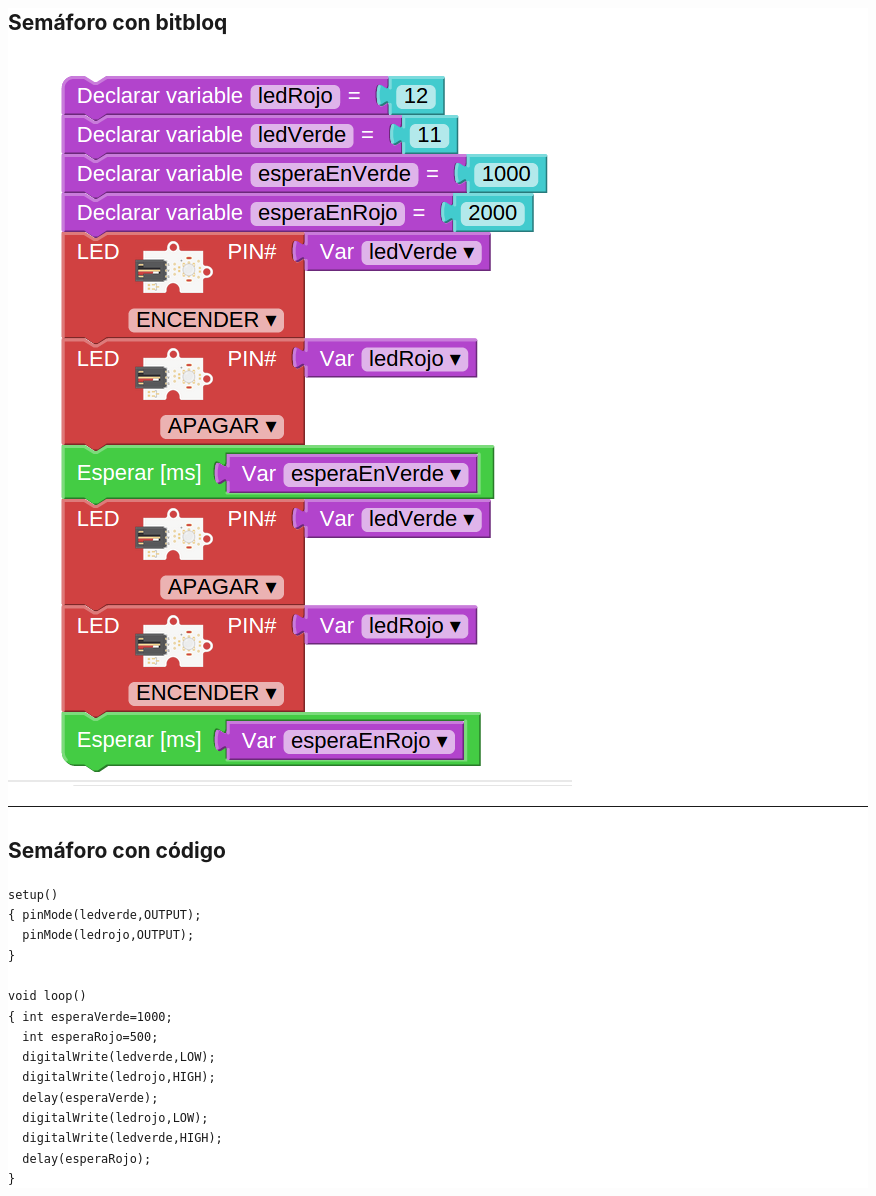 ## Semáforo con bitbloq

![semaBitbloq](./imagenes/SemaforoBitloq.png)
* * *
## Semáforo con código

	setup()
	{ pinMode(ledverde,OUTPUT);
	  pinMode(ledrojo,OUTPUT);
	}

	void loop()
	{ int esperaVerde=1000;
	  int esperaRojo=500;
	  digitalWrite(ledverde,LOW);
	  digitalWrite(ledrojo,HIGH);
	  delay(esperaVerde);
	  digitalWrite(ledrojo,LOW);
	  digitalWrite(ledverde,HIGH);
	  delay(esperaRojo);
	}
